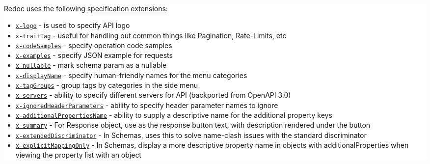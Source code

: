Redoc uses the following [specification extensions](https://redocly.com/docs/api-reference-docs/spec-extensions/):
* [`x-logo`](./redoc-vendor-extensions.md#x-logo) - is used to specify API logo
* [`x-traitTag`](./redoc-vendor-extensions.md#x-traittag) - useful for handling out common things like Pagination, Rate-Limits, etc
* [`x-codeSamples`](./redoc-vendor-extensions.md#x-codesamples) - specify operation code samples
* [`x-examples`](./redoc-vendor-extensions.md#x-examples) - specify JSON example for requests
* [`x-nullable`](./redoc-vendor-extensions.md#x-nullable) - mark schema param as a nullable
* [`x-displayName`](./redoc-vendor-extensions.md#x-displayname) - specify human-friendly names for the menu categories
* [`x-tagGroups`](./redoc-vendor-extensions.md#x-taggroups) - group tags by categories in the side menu
* [`x-servers`](./redoc-vendor-extensions.md#x-servers) - ability to specify different servers for API (backported from OpenAPI 3.0)
* [`x-ignoredHeaderParameters`](./redoc-vendor-extensions.md#x-ignoredheaderparameters) - ability to specify header parameter names to ignore
* [`x-additionalPropertiesName`](./redoc-vendor-extensions.md#x-additionalpropertiesname) - ability to supply a descriptive name for the additional property keys
* [`x-summary`](./redoc-vendor-extensions.md#x-summary) - For Response object, use as the response button text, with description rendered under the button
* [`x-extendedDiscriminator`](./redoc-vendor-extensions.md#x-extendeddiscriminator) - In Schemas, uses this to solve name-clash issues with the standard discriminator
* [`x-explicitMappingOnly`](./redoc-vendor-extensions.md#x-explicitmappingonly) - In Schemas, display a more descriptive property name in objects with additionalProperties when viewing the property list with an object


